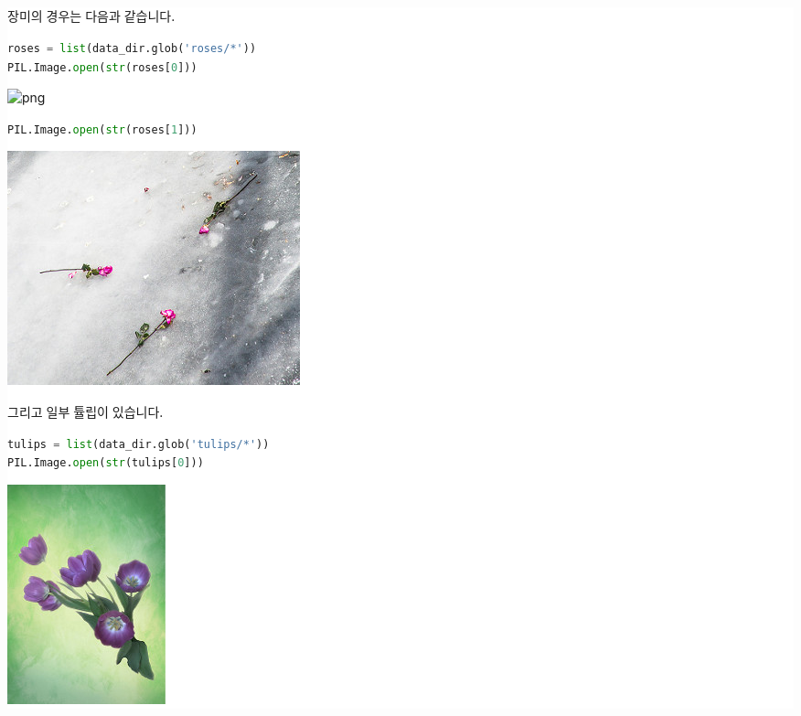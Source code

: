 장미의 경우는 다음과 같습니다.


```python
roses = list(data_dir.glob('roses/*'))
PIL.Image.open(str(roses[0]))
```




    
![png]([장미](https://github.com/heechang512/heechang512.github.io/raw/master/_posts/output_13_0.png))
    




```python
PIL.Image.open(str(roses[1]))
```




    
![png](output_14_0.png)
    



그리고 일부 튤립이 있습니다.


```python
tulips = list(data_dir.glob('tulips/*'))
PIL.Image.open(str(tulips[0]))
```




    
![png](output_16_0.png)
    